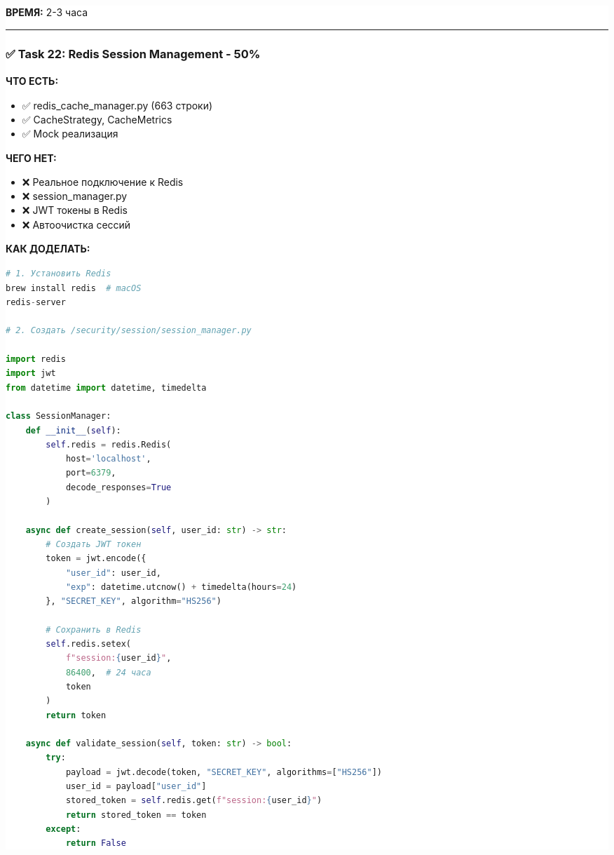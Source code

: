 ```python
```

**ВРЕМЯ:** 2-3 часа

---

### ✅ Task 22: Redis Session Management - 50%

**ЧТО ЕСТЬ:**
- ✅ redis_cache_manager.py (663 строки)
- ✅ CacheStrategy, CacheMetrics
- ✅ Mock реализация

**ЧЕГО НЕТ:**
- ❌ Реальное подключение к Redis
- ❌ session_manager.py
- ❌ JWT токены в Redis
- ❌ Автоочистка сессий

**КАК ДОДЕЛАТЬ:**
```python
# 1. Установить Redis
brew install redis  # macOS
redis-server

# 2. Создать /security/session/session_manager.py

import redis
import jwt
from datetime import datetime, timedelta

class SessionManager:
    def __init__(self):
        self.redis = redis.Redis(
            host='localhost',
            port=6379,
            decode_responses=True
        )
    
    async def create_session(self, user_id: str) -> str:
        # Создать JWT токен
        token = jwt.encode({
            "user_id": user_id,
            "exp": datetime.utcnow() + timedelta(hours=24)
        }, "SECRET_KEY", algorithm="HS256")
        
        # Сохранить в Redis
        self.redis.setex(
            f"session:{user_id}",
            86400,  # 24 часа
            token
        )
        return token
    
    async def validate_session(self, token: str) -> bool:
        try:
            payload = jwt.decode(token, "SECRET_KEY", algorithms=["HS256"])
            user_id = payload["user_id"]
            stored_token = self.redis.get(f"session:{user_id}")
            return stored_token == token
        except:
            return False
```
